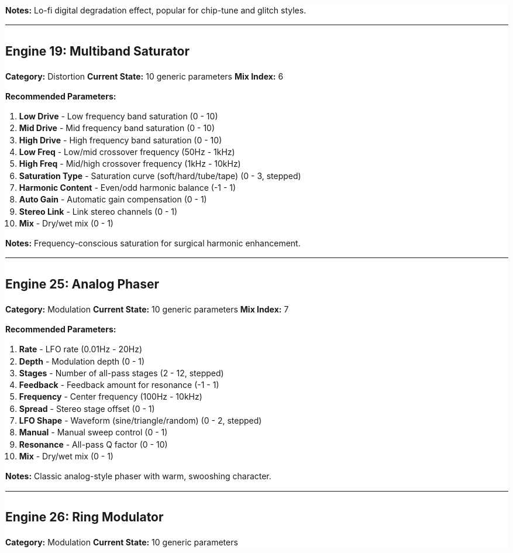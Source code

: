 **Notes:** Lo-fi digital degradation effect, popular for chip-tune and glitch styles.

---

## Engine 19: Multiband Saturator

**Category:** Distortion
**Current State:** 10 generic parameters
**Mix Index:** 6

**Recommended Parameters:**
1. **Low Drive** - Low frequency band saturation (0 - 10)
2. **Mid Drive** - Mid frequency band saturation (0 - 10)
3. **High Drive** - High frequency band saturation (0 - 10)
4. **Low Freq** - Low/mid crossover frequency (50Hz - 1kHz)
5. **High Freq** - Mid/high crossover frequency (1kHz - 10kHz)
6. **Saturation Type** - Saturation curve (soft/hard/tube/tape) (0 - 3, stepped)
7. **Harmonic Content** - Even/odd harmonic balance (-1 - 1)
8. **Auto Gain** - Automatic gain compensation (0 - 1)
9. **Stereo Link** - Link stereo channels (0 - 1)
10. **Mix** - Dry/wet mix (0 - 1)

**Notes:** Frequency-conscious saturation for surgical harmonic enhancement.

---

## Engine 25: Analog Phaser

**Category:** Modulation
**Current State:** 10 generic parameters
**Mix Index:** 7

**Recommended Parameters:**
1. **Rate** - LFO rate (0.01Hz - 20Hz)
2. **Depth** - Modulation depth (0 - 1)
3. **Stages** - Number of all-pass stages (2 - 12, stepped)
4. **Feedback** - Feedback amount for resonance (-1 - 1)
5. **Frequency** - Center frequency (100Hz - 10kHz)
6. **Spread** - Stereo stage offset (0 - 1)
7. **LFO Shape** - Waveform (sine/triangle/random) (0 - 2, stepped)
8. **Manual** - Manual sweep control (0 - 1)
9. **Resonance** - All-pass Q factor (0 - 10)
10. **Mix** - Dry/wet mix (0 - 1)

**Notes:** Classic analog-style phaser with warm, swooshing character.

---

## Engine 26: Ring Modulator

**Category:** Modulation
**Current State:** 10 generic parameters
